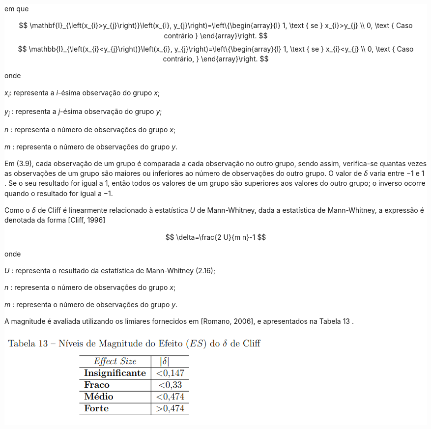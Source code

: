em que

$$
\mathbf{I}_{\left(x_{i}>y_{j}\right)}\left(x_{i}, y_{j}\right)=\left\{\begin{array}{l}
1, \text { se } x_{i}>y_{j} \\
0, \text { Caso contrário }
\end{array}\right.
$$
$$
\mathbb{I}_{\left(x_{i}<y_{j}\right)}\left(x_{i}, y_{j}\right)=\left\{\begin{array}{l}
1, \text { se } x_{i}<y_{j} \\
0, \text { Caso contrário, }
\end{array}\right.
$$

onde

$x_{i}:$ representa a $i$-ésima observação do grupo $x$;

$y_{j}$ : representa a $j$-ésima observação do grupo $y$;

$n$ : representa o número de observações do grupo $x$;

$m$ : representa o número de observações do grupo $y$.

Em (3.9), cada observação de um grupo é comparada a cada observação no outro grupo, sendo assim, verifica-se quantas vezes as observações de um grupo são maiores ou inferiores ao número de observações do outro grupo. $\mathrm{O}$ valor de $\delta$ varia entre $-1$ e 1 . Se o seu resultado for igual a 1, então todos os valores de um grupo são superiores aos valores do outro grupo; o inverso ocorre quando o resultado for igual a $-1$.

Como o $\delta$ de Cliff é linearmente relacionado à estatística $U$ de Mann-Whitney, dada a estatística de Mann-Whitney, a expressão é denotada da forma [Cliff, 1996]

$$
\delta=\frac{2 U}{m n}-1
$$

onde

$U$ : representa o resultado da estatística de Mann-Whitney (2.16);

$n$ : representa o número de observações do grupo $x$;

$m$ : representa o número de observações do grupo $y$.

A magnitude é avaliada utilizando os limiares fornecidos em [Romano, 2006], e apresentados na Tabela 13 .

![](imagens/tabela_13_contingencia.png)
